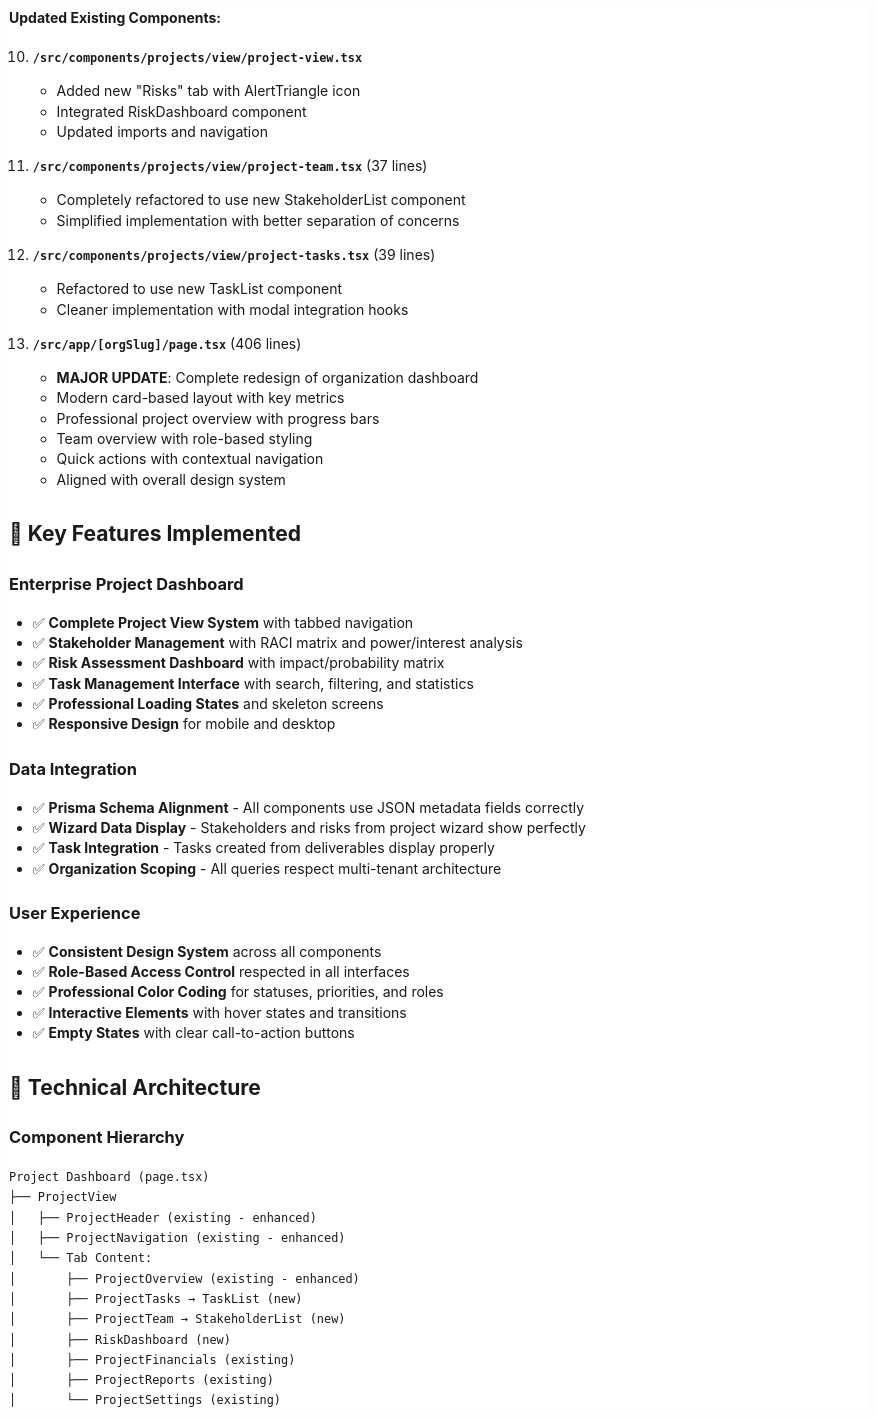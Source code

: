 #### **Updated Existing Components:**
10. **`/src/components/projects/view/project-view.tsx`**
    - Added new "Risks" tab with AlertTriangle icon
    - Integrated RiskDashboard component
    - Updated imports and navigation

11. **`/src/components/projects/view/project-team.tsx`** (37 lines)
    - Completely refactored to use new StakeholderList component
    - Simplified implementation with better separation of concerns

12. **`/src/components/projects/view/project-tasks.tsx`** (39 lines)
    - Refactored to use new TaskList component
    - Cleaner implementation with modal integration hooks

13. **`/src/app/[orgSlug]/page.tsx`** (406 lines)
    - **MAJOR UPDATE**: Complete redesign of organization dashboard
    - Modern card-based layout with key metrics
    - Professional project overview with progress bars
    - Team overview with role-based styling
    - Quick actions with contextual navigation
    - Aligned with overall design system

## 🎯 **Key Features Implemented**

### **Enterprise Project Dashboard**
- ✅ **Complete Project View System** with tabbed navigation
- ✅ **Stakeholder Management** with RACI matrix and power/interest analysis
- ✅ **Risk Assessment Dashboard** with impact/probability matrix
- ✅ **Task Management Interface** with search, filtering, and statistics
- ✅ **Professional Loading States** and skeleton screens
- ✅ **Responsive Design** for mobile and desktop

### **Data Integration**
- ✅ **Prisma Schema Alignment** - All components use JSON metadata fields correctly
- ✅ **Wizard Data Display** - Stakeholders and risks from project wizard show perfectly
- ✅ **Task Integration** - Tasks created from deliverables display properly
- ✅ **Organization Scoping** - All queries respect multi-tenant architecture

### **User Experience**
- ✅ **Consistent Design System** across all components
- ✅ **Role-Based Access Control** respected in all interfaces
- ✅ **Professional Color Coding** for statuses, priorities, and roles
- ✅ **Interactive Elements** with hover states and transitions
- ✅ **Empty States** with clear call-to-action buttons

## 🔧 **Technical Architecture**

### **Component Hierarchy**
```
Project Dashboard (page.tsx)
├── ProjectView
│   ├── ProjectHeader (existing - enhanced)
│   ├── ProjectNavigation (existing - enhanced)
│   └── Tab Content:
│       ├── ProjectOverview (existing - enhanced)
│       ├── ProjectTasks → TaskList (new)
│       ├── ProjectTeam → StakeholderList (new)
│       ├── RiskDashboard (new)
│       ├── ProjectFinancials (existing)
│       ├── ProjectReports (existing)
│       └── ProjectSettings (existing)
```
